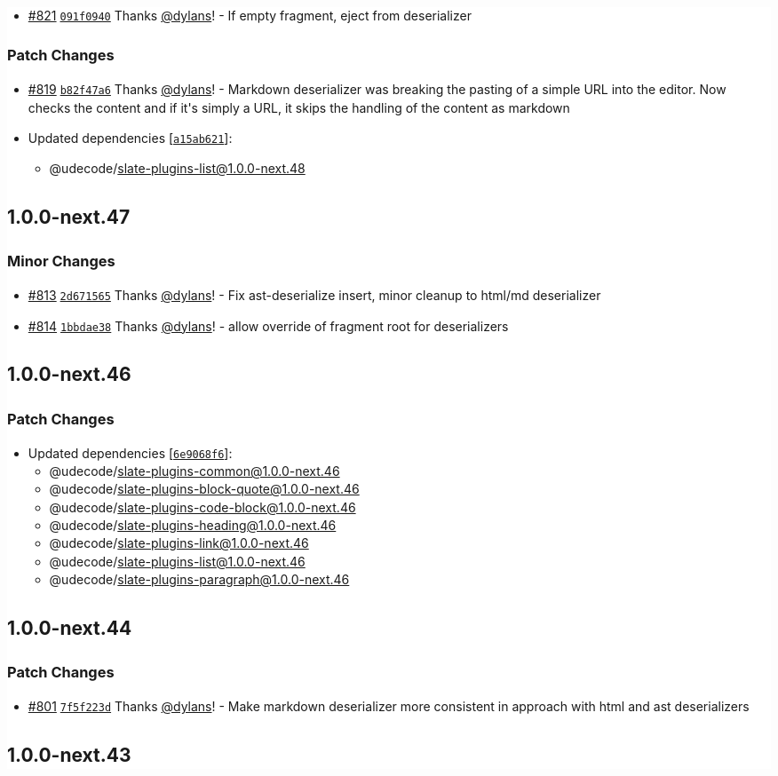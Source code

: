 - [#821](https://github.com/udecode/slate-plugins/pull/821) [`091f0940`](https://github.com/udecode/slate-plugins/commit/091f0940bd3c06c3dfaf49a4ab14eb611678637d) Thanks [@dylans](https://github.com/dylans)! - If empty fragment, eject from deserializer

### Patch Changes

- [#819](https://github.com/udecode/slate-plugins/pull/819) [`b82f47a6`](https://github.com/udecode/slate-plugins/commit/b82f47a66ea1521dc426ae87e1ec37f004593cbe) Thanks [@dylans](https://github.com/dylans)! - Markdown deserializer was breaking the pasting of a simple URL into the editor. Now checks the content and if it's simply a URL, it skips the handling of the content as markdown

- Updated dependencies [[`a15ab621`](https://github.com/udecode/slate-plugins/commit/a15ab6217c6e2d4eb2a1320f6b76c483fc963047)]:
  - @udecode/slate-plugins-list@1.0.0-next.48

## 1.0.0-next.47

### Minor Changes

- [#813](https://github.com/udecode/slate-plugins/pull/813) [`2d671565`](https://github.com/udecode/slate-plugins/commit/2d67156509ca8689aede2d4a9a45f749772c789c) Thanks [@dylans](https://github.com/dylans)! - Fix ast-deserialize insert, minor cleanup to html/md deserializer

- [#814](https://github.com/udecode/slate-plugins/pull/814) [`1bbdae38`](https://github.com/udecode/slate-plugins/commit/1bbdae389e7ec3ec7a54877526055a9464e46fdf) Thanks [@dylans](https://github.com/dylans)! - allow override of fragment root for deserializers

## 1.0.0-next.46

### Patch Changes

- Updated dependencies [[`6e9068f6`](https://github.com/udecode/slate-plugins/commit/6e9068f6f483b698b6b3aae6819333103504f41b)]:
  - @udecode/slate-plugins-common@1.0.0-next.46
  - @udecode/slate-plugins-block-quote@1.0.0-next.46
  - @udecode/slate-plugins-code-block@1.0.0-next.46
  - @udecode/slate-plugins-heading@1.0.0-next.46
  - @udecode/slate-plugins-link@1.0.0-next.46
  - @udecode/slate-plugins-list@1.0.0-next.46
  - @udecode/slate-plugins-paragraph@1.0.0-next.46

## 1.0.0-next.44

### Patch Changes

- [#801](https://github.com/udecode/slate-plugins/pull/801) [`7f5f223d`](https://github.com/udecode/slate-plugins/commit/7f5f223d39e0b6a6381d42d1a95d73592960319a) Thanks [@dylans](https://github.com/dylans)! - Make markdown deserializer more consistent in approach with html and ast deserializers

## 1.0.0-next.43
